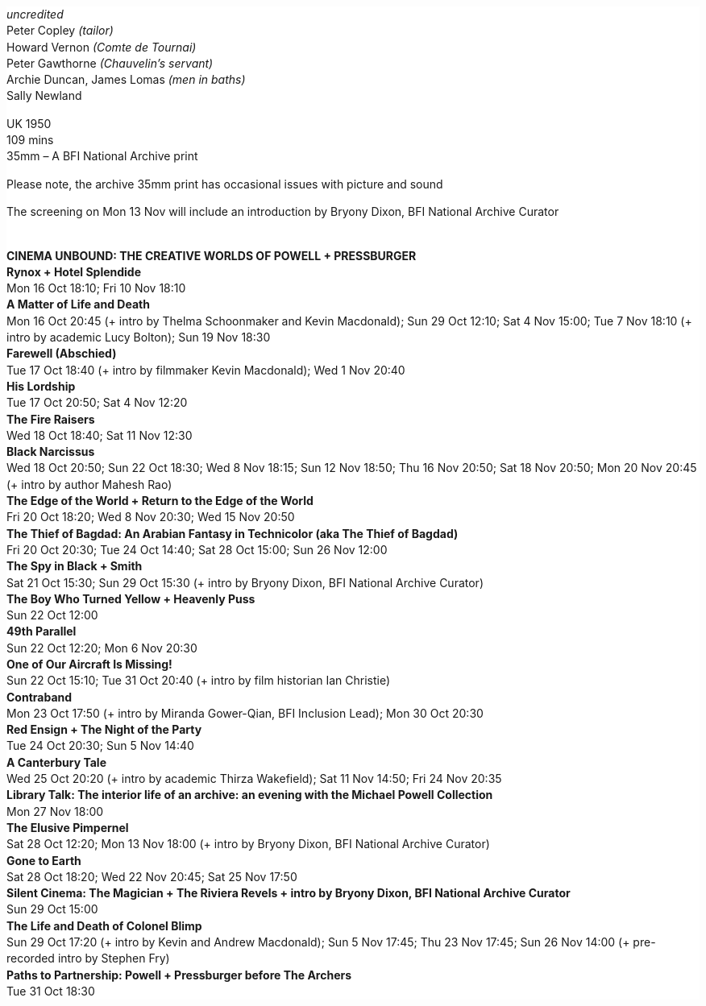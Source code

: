 _uncredited_  
Peter Copley _(tailor)_  
Howard Vernon _(Comte de Tournai)_  
Peter Gawthorne _(Chauvelin’s servant)_  
Archie Duncan, James Lomas _(men in baths)_  
Sally Newland

UK 1950  
109 mins  
35mm – A BFI National Archive print

Please note, the archive 35mm print has  occasional issues with picture and sound

The screening on Mon 13 Nov will include an introduction by Bryony Dixon, BFI National  Archive Curator<br><br>

**CINEMA UNBOUND: THE CREATIVE WORLDS OF POWELL + PRESSBURGER**<br>
**Rynox + Hotel Splendide**<br>
Mon 16 Oct 18:10; Fri 10 Nov 18:10<br>
**A Matter of Life and Death**<br>
Mon 16 Oct 20:45 (+ intro by Thelma Schoonmaker and Kevin Macdonald); Sun 29 Oct 12:10; Sat 4 Nov 15:00; Tue 7 Nov 18:10 (+ intro by academic Lucy Bolton); Sun 19 Nov 18:30<br>
**Farewell (Abschied)**<br>
Tue 17 Oct 18:40 (+ intro by filmmaker Kevin Macdonald); Wed 1 Nov 20:40<br>
**His Lordship**<br>
Tue 17 Oct 20:50; Sat 4 Nov 12:20<br>
**The Fire Raisers**<br>
Wed 18 Oct 18:40; Sat 11 Nov 12:30<br>
**Black Narcissus**<br>
Wed 18 Oct 20:50; Sun 22 Oct 18:30; Wed 8 Nov 18:15; Sun 12 Nov 18:50; Thu 16 Nov 20:50; Sat 18 Nov 20:50; Mon 20 Nov 20:45 (+ intro by author Mahesh Rao)<br>
**The Edge of the World + Return to the Edge of the World**<br>
Fri 20 Oct 18:20; Wed 8 Nov 20:30; Wed 15 Nov 20:50<br>
**The Thief of Bagdad: An Arabian Fantasy in Technicolor (aka The Thief of Bagdad)**<br>
Fri 20 Oct 20:30; Tue 24 Oct 14:40; Sat 28 Oct 15:00; Sun 26 Nov 12:00<br>
**The Spy in Black + Smith**<br>
Sat 21 Oct 15:30; Sun 29 Oct 15:30 (+ intro by Bryony Dixon, BFI National Archive Curator)<br>
**The Boy Who Turned Yellow + Heavenly Puss**<br>
Sun 22 Oct 12:00<br>
**49th Parallel**<br>
Sun 22 Oct 12:20; Mon 6 Nov 20:30<br>
**One of Our Aircraft Is Missing!**<br> 
Sun 22 Oct 15:10; Tue 31 Oct 20:40 (+ intro by film historian Ian Christie)<br>
**Contraband**<br>
Mon 23 Oct 17:50 (+ intro by Miranda Gower-Qian, BFI Inclusion Lead); Mon 30 Oct 20:30<br>
**Red Ensign + The Night of the Party**<br>
Tue 24 Oct 20:30; Sun 5 Nov 14:40<br>
**A Canterbury Tale**<br> 
Wed 25 Oct 20:20 (+ intro by academic Thirza Wakefield); Sat 11 Nov 14:50; Fri 24 Nov 20:35<br>
**Library Talk:  The interior life of an archive: an evening with the Michael Powell Collection**<br> 
Mon 27 Nov 18:00<br>
**The Elusive Pimpernel**<br> 
Sat 28 Oct 12:20; Mon 13 Nov 18:00 (+ intro by Bryony Dixon, BFI National Archive Curator)<br>
**Gone to Earth**<br>
Sat 28 Oct 18:20; Wed 22 Nov 20:45; Sat 25 Nov 17:50<br>
**Silent Cinema: The Magician + The Riviera Revels + intro by Bryony Dixon, BFI National Archive Curator**<br>
Sun 29 Oct 15:00<br>
**The Life and Death of Colonel Blimp**<br> 
Sun 29 Oct 17:20 (+ intro by Kevin and Andrew Macdonald); Sun 5 Nov 17:45; Thu 23 Nov 17:45; Sun 26 Nov 14:00 (+ pre-recorded intro by Stephen Fry)<br>
**Paths to Partnership: Powell + Pressburger before The Archers**<br>
Tue 31 Oct 18:30<br>